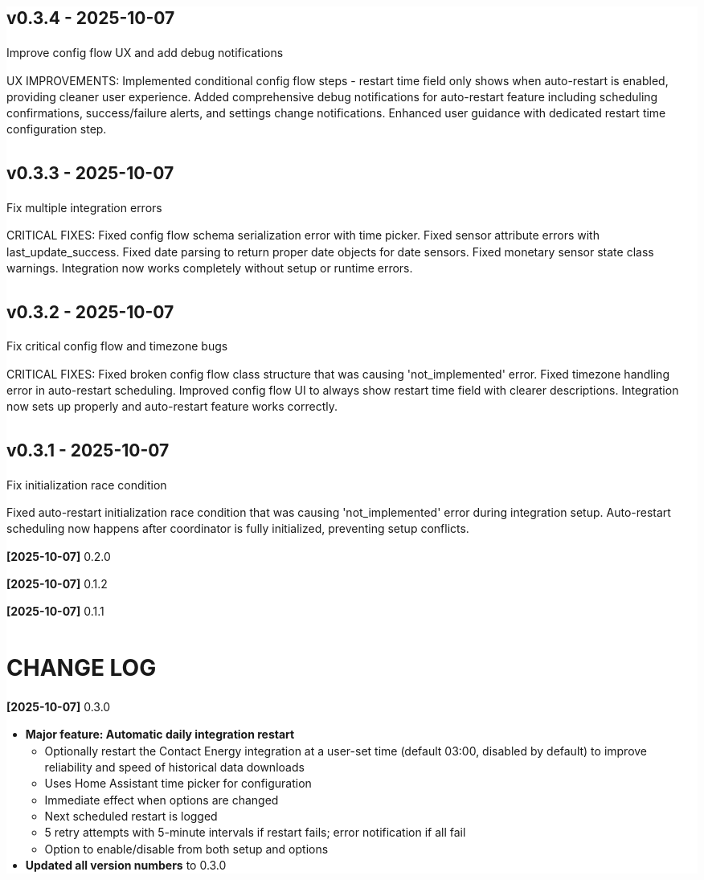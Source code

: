 ## v0.3.4 - 2025-10-07
Improve config flow UX and add debug notifications

UX IMPROVEMENTS: Implemented conditional config flow steps - restart time field only shows when auto-restart is enabled, providing cleaner user experience. Added comprehensive debug notifications for auto-restart feature including scheduling confirmations, success/failure alerts, and settings change notifications. Enhanced user guidance with dedicated restart time configuration step.

## v0.3.3 - 2025-10-07
Fix multiple integration errors

CRITICAL FIXES: Fixed config flow schema serialization error with time picker. Fixed sensor attribute errors with last_update_success. Fixed date parsing to return proper date objects for date sensors. Fixed monetary sensor state class warnings. Integration now works completely without setup or runtime errors.

 
## v0.3.2 - 2025-10-07

Fix critical config flow and timezone bugs

CRITICAL FIXES: Fixed broken config flow class structure that was causing 'not_implemented' error. Fixed timezone handling error in auto-restart scheduling. Improved config flow UI to always show restart time field with clearer descriptions. Integration now sets up properly and auto-restart feature works correctly.

 
## v0.3.1 - 2025-10-07

Fix initialization race condition

Fixed auto-restart initialization race condition that was causing 'not_implemented' error during integration setup. Auto-restart scheduling now happens after coordinator is fully initialized, preventing setup conflicts.

**[2025-10-07]** 0.2.0


**[2025-10-07]** 0.1.2


**[2025-10-07]** 0.1.1


# CHANGE LOG

**[2025-10-07]** 0.3.0

- **Major feature: Automatic daily integration restart**
  - Optionally restart the Contact Energy integration at a user-set time (default 03:00, disabled by default) to improve reliability and speed of historical data downloads
  - Uses Home Assistant time picker for configuration
  - Immediate effect when options are changed
  - Next scheduled restart is logged
  - 5 retry attempts with 5-minute intervals if restart fails; error notification if all fail
  - Option to enable/disable from both setup and options
- **Updated all version numbers** to 0.3.0
